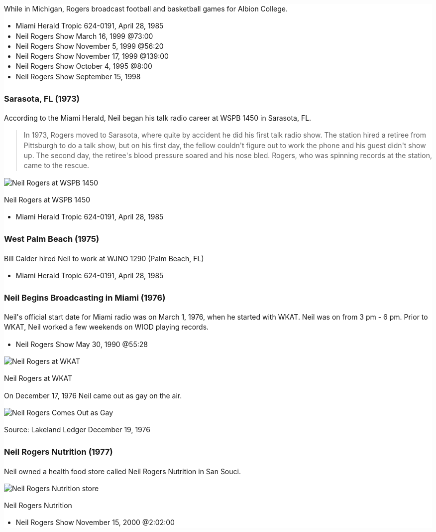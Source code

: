 While in Michigan, Rogers broadcast football and basketball games for Albion College.

- Miami Herald Tropic 624-0191, April 28, 1985
- Neil Rogers Show March 16, 1999 @73:00
- Neil Rogers Show November 5, 1999 @56:20
- Neil Rogers Show November 17, 1999 @139:00
- Neil Rogers Show October 4, 1995 @8:00
- Neil Rogers Show September 15, 1998

### Sarasota, FL (1973)

According to the Miami Herald, Neil began his talk radio career at WSPB 1450 in Sarasota, FL.

> In 1973, Rogers moved to Sarasota, where quite by accident he did his first talk radio show. The station hired a retiree from Pittsburgh to do a talk show, but on his first day, the fellow couldn't figure out to work the phone and his guest didn't show up. The second day, the retiree's blood pressure soared and his nose bled. Rogers, who was spinning records at the station, came to the rescue.

![Neil Rogers at WSPB 1450](https://neilrogers.org/.netlify/images?url=_astro%2Fwspb-1450.CKaqwvKg.jpg&#38;fm=jpg&#38;w=550&#38;h=911)

Neil Rogers at WSPB 1450

- Miami Herald Tropic 624-0191, April 28, 1985

### West Palm Beach (1975)

Bill Calder hired Neil to work at WJNO 1290 (Palm Beach, FL)

- Miami Herald Tropic 624-0191, April 28, 1985

### Neil Begins Broadcasting in Miami (1976)

Neil's official start date for Miami radio was on March 1, 1976, when he started with WKAT. Neil was on from 3 pm - 6 pm. Prior to WKAT, Neil worked a few weekends on WIOD playing records.

- Neil Rogers Show May 30, 1990 @55:28

![Neil Rogers at WKAT](https://neilrogers.org/.netlify/images?url=_astro%2Fneil-rogers-wkat.CMq3-z-w.jpg&#38;fm=jpg&#38;w=599&#38;h=483)

Neil Rogers at WKAT

On December 17, 1976 Neil came out as gay on the air.

![Neil Rogers Comes Out as Gay](https://neilrogers.org/.netlify/images?url=_astro%2FNeil-comes-out.CzaWii0X.jpg&#38;fm=jpg&#38;w=500&#38;h=669)

Source: Lakeland Ledger December 19, 1976

### Neil Rogers Nutrition (1977)

Neil owned a health food store called Neil Rogers Nutrition in San Souci.

![Neil Rogers Nutrition store](https://neilrogers.org/.netlify/images?url=_astro%2Fneil-rogers-nutrition-restored.V-Bqn403.jpg&#38;fm=jpg&#38;w=650&#38;h=506)

Neil Rogers Nutrition

- Neil Rogers Show November 15, 2000 @2:02:00
